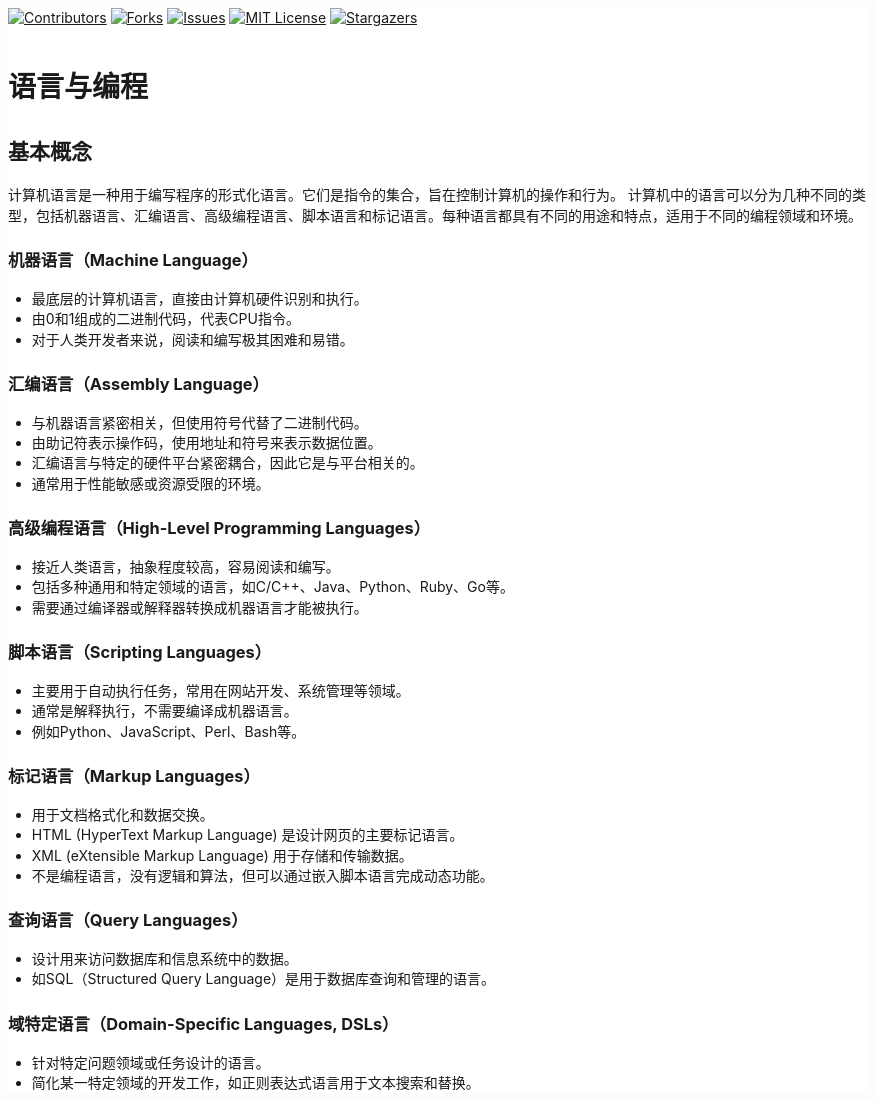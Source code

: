 

[![Contributors][contributors-shield]][contributors-url]
[![Forks][forks-shield]][forks-url]
[![Issues][issues-shield]][issues-url]
[![MIT License][license-shield]][license-url]
[![Stargazers][stars-shield]][stars-url]




# 语言与编程

## 基本概念
计算机语言是一种用于编写程序的形式化语言。它们是指令的集合，旨在控制计算机的操作和行为。
计算机中的语言可以分为几种不同的类型，包括机器语言、汇编语言、高级编程语言、脚本语言和标记语言。每种语言都具有不同的用途和特点，适用于不同的编程领域和环境。

### 机器语言（Machine Language）
+ 最底层的计算机语言，直接由计算机硬件识别和执行。
+ 由0和1组成的二进制代码，代表CPU指令。
+ 对于人类开发者来说，阅读和编写极其困难和易错。

### 汇编语言（Assembly Language）
+ 与机器语言紧密相关，但使用符号代替了二进制代码。
+ 由助记符表示操作码，使用地址和符号来表示数据位置。
+ 汇编语言与特定的硬件平台紧密耦合，因此它是与平台相关的。
+ 通常用于性能敏感或资源受限的环境。

### 高级编程语言（High-Level Programming Languages）
+ 接近人类语言，抽象程度较高，容易阅读和编写。
+ 包括多种通用和特定领域的语言，如C/C++、Java、Python、Ruby、Go等。
+ 需要通过编译器或解释器转换成机器语言才能被执行。

### 脚本语言（Scripting Languages）
+ 主要用于自动执行任务，常用在网站开发、系统管理等领域。
+ 通常是解释执行，不需要编译成机器语言。
+ 例如Python、JavaScript、Perl、Bash等。

### 标记语言（Markup Languages）
+ 用于文档格式化和数据交换。
+ HTML (HyperText Markup Language) 是设计网页的主要标记语言。
+ XML (eXtensible Markup Language) 用于存储和传输数据。
+ 不是编程语言，没有逻辑和算法，但可以通过嵌入脚本语言完成动态功能。

### 查询语言（Query Languages）
+ 设计用来访问数据库和信息系统中的数据。
+ 如SQL（Structured Query Language）是用于数据库查询和管理的语言。

### 域特定语言（Domain-Specific Languages, DSLs）
+ 针对特定问题领域或任务设计的语言。
+ 简化某一特定领域的开发工作，如正则表达式语言用于文本搜索和替换。


[contributors-shield]: https://img.shields.io/github/contributors/worst001/mkdocs_language.svg?style=flat-square
[contributors-url]: https://github.com/worst001/mkdocs_language/graphs/contributors
[forks-shield]: https://img.shields.io/github/forks/worst001/mkdocs_language.svg?style=flat-square
[forks-url]: https://github.com/worst001/mkdocs_language/network/members
[stars-shield]: https://img.shields.io/github/stars/worst001/mkdocs_language.svg?style=social
[stars-url]: https://github.com/worst001/mkdocs_language/stargazers
[issues-shield]: https://img.shields.io/github/issues/worst001/mkdocs_language.svg?style=flat-square
[issues-url]: https://img.shields.io/github/issues/worst001/mkdocs_language.svg
[license-shield]: https://img.shields.io/github/license/worst001/mkdocs_language.svg?style=flat-square
[license-url]: https://github.com/worst001/mkdocs_language/blob/main/LICENSE.txt